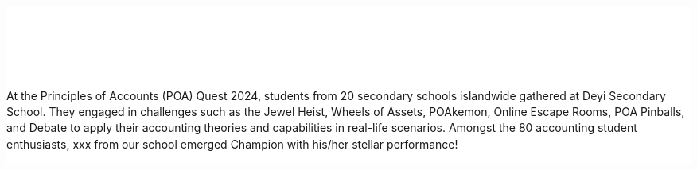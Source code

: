 </tr>
<tr>
<td rowspan="1" colspan="1">
<p></p>
</td>
<td rowspan="1" colspan="1">
<p></p>
<div class="isomer-image-wrapper">
<img style="width: 100%" height="auto" width="100%" alt="" src="/images/2024 Miscellanous/Great/2024_POA_Quest___2__Slide_22.jpg">
</div>
</td>
<td rowspan="1" colspan="1">
<p></p>
</td>
</tr>
<tr>
<td rowspan="1" colspan="1">
<p></p>
</td>
<td rowspan="1" colspan="1">
<p></p>
<div class="isomer-image-wrapper">
<img style="width: 100%" height="auto" width="100%" alt="" src="/images/2024 Miscellanous/Great/2024_POA_Quest___1__Slide_22.jpg">
</div>
</td>
<td rowspan="1" colspan="1">
<p></p>
</td>
</tr>
<tr>
<td rowspan="1" colspan="1">
<p></p>
</td>
<td rowspan="1" colspan="1">
<p></p>
<div class="isomer-image-wrapper">
<img style="width: 100%" height="auto" width="100%" alt="" src="/images/2024 Miscellanous/Great/2024_POA_Quest___3__Slide_22.jpg">
</div>
</td>
<td rowspan="1" colspan="1">
<p></p>
</td>
</tr>
<tr>
<td rowspan="1" colspan="3">
<p>At the Principles of Accounts (POA) Quest 2024, students from 20 secondary
schools islandwide gathered at Deyi Secondary School. They engaged in challenges
such as the Jewel Heist, Wheels of Assets, POAkemon, Online Escape Rooms,
POA Pinballs, and Debate to apply their accounting theories and capabilities
in real-life scenarios. Amongst the 80 accounting student enthusiasts,
xxx from our school emerged Champion with his/her stellar performance!</p>
</td>
</tr>
</tbody>
</table>
<p></p>
<table style="minWidth: 75px">
<colgroup>
<col>
<col>
<col>
</colgroup>